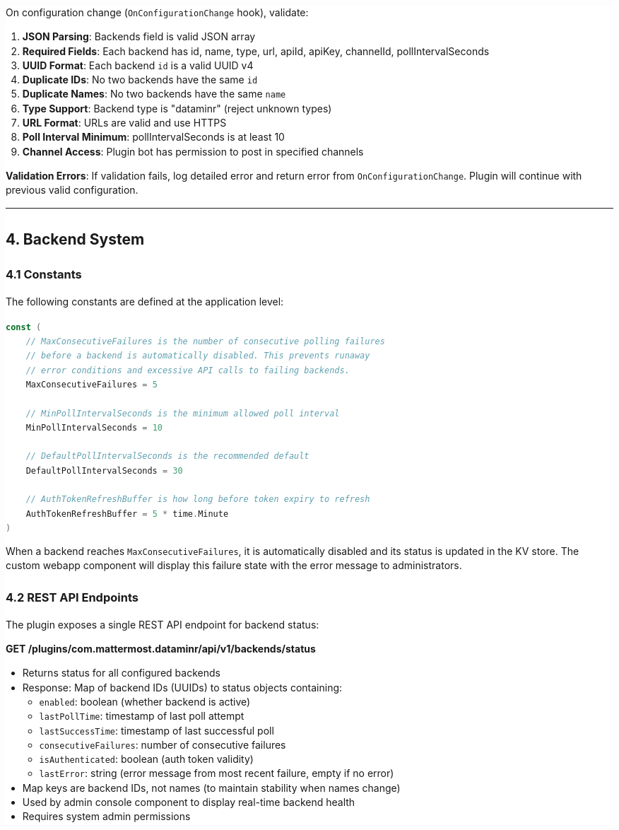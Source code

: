 On configuration change (`OnConfigurationChange` hook), validate:

1. **JSON Parsing**: Backends field is valid JSON array
2. **Required Fields**: Each backend has id, name, type, url, apiId, apiKey, channelId, pollIntervalSeconds
3. **UUID Format**: Each backend `id` is a valid UUID v4
4. **Duplicate IDs**: No two backends have the same `id`
5. **Duplicate Names**: No two backends have the same `name`
6. **Type Support**: Backend type is "dataminr" (reject unknown types)
7. **URL Format**: URLs are valid and use HTTPS
8. **Poll Interval Minimum**: pollIntervalSeconds is at least 10
9. **Channel Access**: Plugin bot has permission to post in specified channels

**Validation Errors**: If validation fails, log detailed error and return error from `OnConfigurationChange`. Plugin will continue with previous valid configuration.

---

## 4. Backend System

### 4.1 Constants

The following constants are defined at the application level:

```go
const (
	// MaxConsecutiveFailures is the number of consecutive polling failures
	// before a backend is automatically disabled. This prevents runaway
	// error conditions and excessive API calls to failing backends.
	MaxConsecutiveFailures = 5

	// MinPollIntervalSeconds is the minimum allowed poll interval
	MinPollIntervalSeconds = 10

	// DefaultPollIntervalSeconds is the recommended default
	DefaultPollIntervalSeconds = 30

	// AuthTokenRefreshBuffer is how long before token expiry to refresh
	AuthTokenRefreshBuffer = 5 * time.Minute
)
```

When a backend reaches `MaxConsecutiveFailures`, it is automatically disabled and its status is updated in the KV store. The custom webapp component will display this failure state with the error message to administrators.

### 4.2 REST API Endpoints

The plugin exposes a single REST API endpoint for backend status:

**GET /plugins/com.mattermost.dataminr/api/v1/backends/status**
- Returns status for all configured backends
- Response: Map of backend IDs (UUIDs) to status objects containing:
  - `enabled`: boolean (whether backend is active)
  - `lastPollTime`: timestamp of last poll attempt
  - `lastSuccessTime`: timestamp of last successful poll
  - `consecutiveFailures`: number of consecutive failures
  - `isAuthenticated`: boolean (auth token validity)
  - `lastError`: string (error message from most recent failure, empty if no error)
- Map keys are backend IDs, not names (to maintain stability when names change)
- Used by admin console component to display real-time backend health
- Requires system admin permissions
